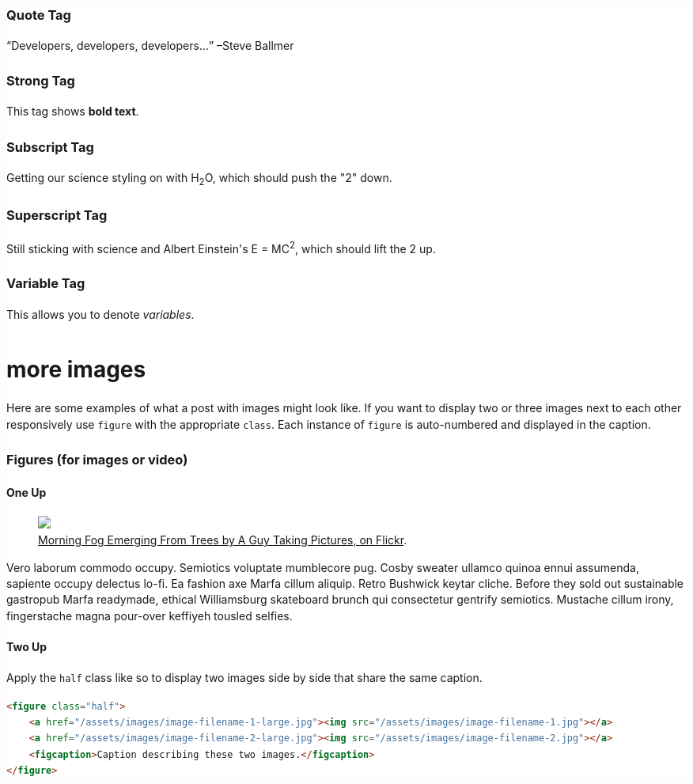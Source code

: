 ### Quote Tag

<q>Developers, developers, developers&#8230;</q> &#8211;Steve Ballmer

### Strong Tag

This tag shows **bold text**.

### Subscript Tag

Getting our science styling on with H<sub>2</sub>O, which should push the "2" down.

### Superscript Tag

Still sticking with science and Albert Einstein's E = MC<sup>2</sup>, which should lift the 2 up.

### Variable Tag

This allows you to denote <var>variables</var>.


# more images


Here are some examples of what a post with images might look like. If you want to display two or three images next to each other responsively use `figure` with the appropriate `class`. Each instance of `figure` is auto-numbered and displayed in the caption.

### Figures (for images or video)

#### One Up

<figure>
	<a href="http://farm9.staticflickr.com/8426/7758832526_cc8f681e48_b.jpg"><img src="http://farm9.staticflickr.com/8426/7758832526_cc8f681e48_c.jpg"></a>
	<figcaption><a href="http://www.flickr.com/photos/80901381@N04/7758832526/" title="Morning Fog Emerging From Trees by A Guy Taking Pictures, on Flickr">Morning Fog Emerging From Trees by A Guy Taking Pictures, on Flickr</a>.</figcaption>
</figure>

Vero laborum commodo occupy. Semiotics voluptate mumblecore pug. Cosby sweater ullamco quinoa ennui assumenda, sapiente occupy delectus lo-fi. Ea fashion axe Marfa cillum aliquip. Retro Bushwick keytar cliche. Before they sold out sustainable gastropub Marfa readymade, ethical Williamsburg skateboard brunch qui consectetur gentrify semiotics. Mustache cillum irony, fingerstache magna pour-over keffiyeh tousled selfies.

#### Two Up

Apply the `half` class like so to display two images side by side that share the same caption.

```html
<figure class="half">
    <a href="/assets/images/image-filename-1-large.jpg"><img src="/assets/images/image-filename-1.jpg"></a>
    <a href="/assets/images/image-filename-2-large.jpg"><img src="/assets/images/image-filename-2.jpg"></a>
    <figcaption>Caption describing these two images.</figcaption>
</figure>
```
